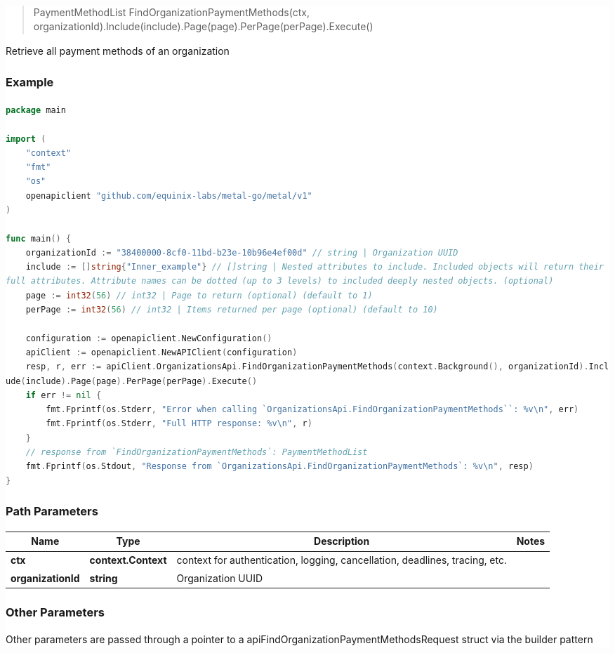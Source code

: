 > PaymentMethodList FindOrganizationPaymentMethods(ctx, organizationId).Include(include).Page(page).PerPage(perPage).Execute()

Retrieve all payment methods of an organization



### Example

```go
package main

import (
    "context"
    "fmt"
    "os"
    openapiclient "github.com/equinix-labs/metal-go/metal/v1"
)

func main() {
    organizationId := "38400000-8cf0-11bd-b23e-10b96e4ef00d" // string | Organization UUID
    include := []string{"Inner_example"} // []string | Nested attributes to include. Included objects will return their full attributes. Attribute names can be dotted (up to 3 levels) to included deeply nested objects. (optional)
    page := int32(56) // int32 | Page to return (optional) (default to 1)
    perPage := int32(56) // int32 | Items returned per page (optional) (default to 10)

    configuration := openapiclient.NewConfiguration()
    apiClient := openapiclient.NewAPIClient(configuration)
    resp, r, err := apiClient.OrganizationsApi.FindOrganizationPaymentMethods(context.Background(), organizationId).Include(include).Page(page).PerPage(perPage).Execute()
    if err != nil {
        fmt.Fprintf(os.Stderr, "Error when calling `OrganizationsApi.FindOrganizationPaymentMethods``: %v\n", err)
        fmt.Fprintf(os.Stderr, "Full HTTP response: %v\n", r)
    }
    // response from `FindOrganizationPaymentMethods`: PaymentMethodList
    fmt.Fprintf(os.Stdout, "Response from `OrganizationsApi.FindOrganizationPaymentMethods`: %v\n", resp)
}
```

### Path Parameters


Name | Type | Description  | Notes
------------- | ------------- | ------------- | -------------
**ctx** | **context.Context** | context for authentication, logging, cancellation, deadlines, tracing, etc.
**organizationId** | **string** | Organization UUID | 

### Other Parameters

Other parameters are passed through a pointer to a apiFindOrganizationPaymentMethodsRequest struct via the builder pattern
